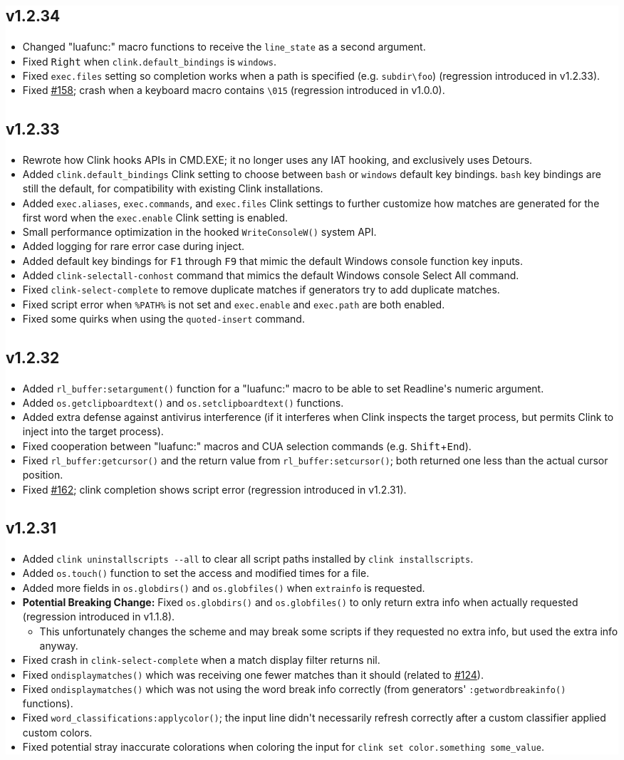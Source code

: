 ## v1.2.34

- Changed "luafunc:" macro functions to receive the `line_state` as a second argument.
- Fixed <kbd>Right</kbd> when `clink.default_bindings` is `windows`.
- Fixed `exec.files` setting so completion works when a path is specified (e.g. `subdir\foo`) (regression introduced in v1.2.33).
- Fixed [#158](https://github.com/chrisant996/clink/issues/158); crash when a keyboard macro contains `\015` (regression introduced in v1.0.0).

## v1.2.33

- Rewrote how Clink hooks APIs in CMD.EXE; it no longer uses any IAT hooking, and exclusively uses Detours.
- Added `clink.default_bindings` Clink setting to choose between `bash` or `windows` default key bindings.  `bash` key bindings are still the default, for compatibility with existing Clink installations.
- Added `exec.aliases`, `exec.commands`, and `exec.files` Clink settings to further customize how matches are generated for the first word when the `exec.enable` Clink setting is enabled.
- Small performance optimization in the hooked `WriteConsoleW()` system API.
- Added logging for rare error case during inject.
- Added default key bindings for <kbd>F1</kbd> through <kbd>F9</kbd> that mimic the default Windows console function key inputs.
- Added `clink-selectall-conhost` command that mimics the default Windows console Select All command.
- Fixed `clink-select-complete` to remove duplicate matches if generators try to add duplicate matches.
- Fixed script error when `%PATH%` is not set and `exec.enable` and `exec.path` are both enabled.
- Fixed some quirks when using the `quoted-insert` command.

## v1.2.32

- Added `rl_buffer:setargument()` function for a "luafunc:" macro to be able to set Readline's numeric argument.
- Added `os.getclipboardtext()` and `os.setclipboardtext()` functions.
- Added extra defense against antivirus interference (if it interferes when Clink inspects the target process, but permits Clink to inject into the target process).
- Fixed cooperation between "luafunc:" macros and CUA selection commands (e.g. <kbd>Shift</kbd>+<kbd>End</kbd>).
- Fixed `rl_buffer:getcursor()` and the return value from `rl_buffer:setcursor()`; both returned one less than the actual cursor position.
- Fixed [#162](https://github.com/chrisant996/clink/issues/162); clink completion shows script error (regression introduced in v1.2.31).

## v1.2.31

- Added `clink uninstallscripts --all` to clear all script paths installed by `clink installscripts`.
- Added `os.touch()` function to set the access and modified times for a file.
- Added more fields in `os.globdirs()` and `os.globfiles()` when `extrainfo` is requested.
- **Potential Breaking Change:** Fixed `os.globdirs()` and `os.globfiles()` to only return extra info when actually requested (regression introduced in v1.1.8).
    - This unfortunately changes the scheme and may break some scripts if they requested no extra info, but used the extra info anyway.
- Fixed crash in `clink-select-complete` when a match display filter returns nil.
- Fixed `ondisplaymatches()` which was receiving one fewer matches than it should (related to [#124](https://github.com/chrisant996/clink/issues/124)).
- Fixed `ondisplaymatches()` which was not using the word break info correctly (from generators' `:getwordbreakinfo()` functions).
- Fixed `word_classifications:applycolor()`; the input line didn't necessarily refresh correctly after a custom classifier applied custom colors.
- Fixed potential stray inaccurate colorations when coloring the input for `clink set color.something some_value`.